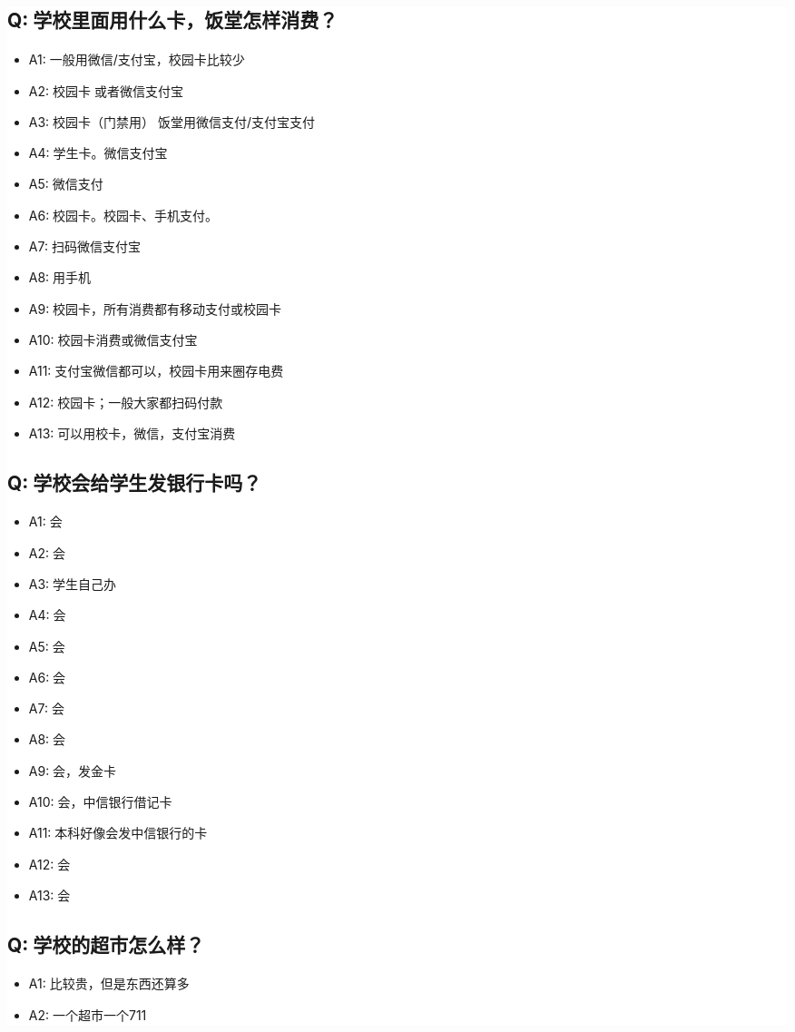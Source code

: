 ## Q: 学校里面用什么卡，饭堂怎样消费？

- A1: 一般用微信/支付宝，校园卡比较少

- A2: 校园卡 或者微信支付宝

- A3: 校园卡（门禁用） 饭堂用微信支付/支付宝支付

- A4: 学生卡。微信支付宝

- A5: 微信支付

- A6: 校园卡。校园卡、手机支付。

- A7: 扫码微信支付宝

- A8: 用手机

- A9: 校园卡，所有消费都有移动支付或校园卡

- A10: 校园卡消费或微信支付宝

- A11: 支付宝微信都可以，校园卡用来圈存电费

- A12: 校园卡；一般大家都扫码付款

- A13: 可以用校卡，微信，支付宝消费

## Q: 学校会给学生发银行卡吗？

- A1: 会

- A2: 会

- A3: 学生自己办

- A4: 会

- A5: 会

- A6: 会

- A7: 会

- A8: 会

- A9: 会，发金卡

- A10: 会，中信银行借记卡

- A11: 本科好像会发中信银行的卡

- A12: 会

- A13: 会

## Q: 学校的超市怎么样？

- A1: 比较贵，但是东西还算多

- A2: 一个超市一个711
